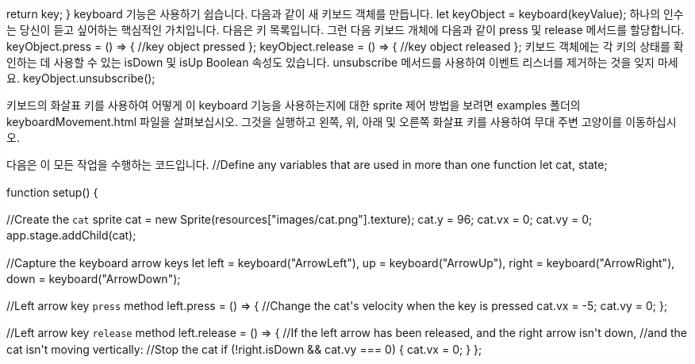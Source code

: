   return key;
}
keyboard 기능은 사용하기 쉽습니다. 다음과 같이 새 키보드 객체를 만듭니다.
let keyObject = keyboard(keyValue);
하나의 인수는 당신이 듣고 싶어하는 핵심적인 가치입니다. 다음은 키 목록입니다.
그런 다음 키보드 개체에 다음과 같이 press 및 release 메서드를 할당합니다.
keyObject.press = () => {
  //key object pressed
};
keyObject.release = () => {
  //key object released
};
키보드 객체에는 각 키의 상태를 확인하는 데 사용할 수 있는 isDown 및 isUp Boolean 속성도 있습니다.
unsubscribe 메서드를 사용하여 이벤트 리스너를 제거하는 것을 잊지 마세요.
keyObject.unsubscribe();

키보드의 화살표 키를 사용하여 어떻게 이 keyboard 기능을 사용하는지에 대한 sprite 제어 방법을 보려면 examples 폴더의 keyboardMovement.html 파일을 살펴보십시오. 그것을 실행하고 왼쪽, 위, 아래 및 오른쪽 화살표 키를 사용하여 무대 주변 고양이를 이동하십시오.
 
다음은 이 모든 작업을 수행하는 코드입니다.
//Define any variables that are used in more than one function
let cat, state;

function setup() {

  //Create the `cat` sprite 
  cat = new Sprite(resources["images/cat.png"].texture);
  cat.y = 96; 
  cat.vx = 0;
  cat.vy = 0;
  app.stage.addChild(cat);

  //Capture the keyboard arrow keys
  let left = keyboard("ArrowLeft"),
      up = keyboard("ArrowUp"),
      right = keyboard("ArrowRight"),
      down = keyboard("ArrowDown");

  //Left arrow key `press` method
  left.press = () => {
    //Change the cat's velocity when the key is pressed
    cat.vx = -5;
    cat.vy = 0;
  };
  
  //Left arrow key `release` method
  left.release = () => {
    //If the left arrow has been released, and the right arrow isn't down,
    //and the cat isn't moving vertically:
    //Stop the cat
    if (!right.isDown && cat.vy === 0) {
      cat.vx = 0;
    }
  };
